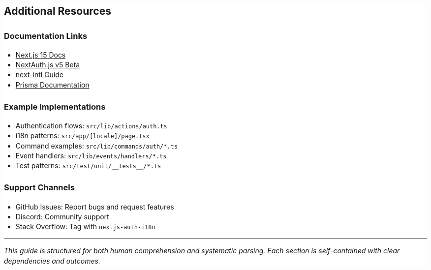 
## Additional Resources

### Documentation Links

- [Next.js 15 Docs](https://nextjs.org/docs)
- [NextAuth.js v5 Beta](https://authjs.dev/)
- [next-intl Guide](https://next-intl-docs.vercel.app/)
- [Prisma Documentation](https://www.prisma.io/docs)

### Example Implementations

- Authentication flows: `src/lib/actions/auth.ts`
- i18n patterns: `src/app/[locale]/page.tsx`
- Command examples: `src/lib/commands/auth/*.ts`
- Event handlers: `src/lib/events/handlers/*.ts`
- Test patterns: `src/test/unit/__tests__/*.ts`

### Support Channels

- GitHub Issues: Report bugs and request features
- Discord: Community support
- Stack Overflow: Tag with `nextjs-auth-i18n`

---

_This guide is structured for both human comprehension and systematic parsing. Each section is self-contained with clear dependencies and outcomes._
